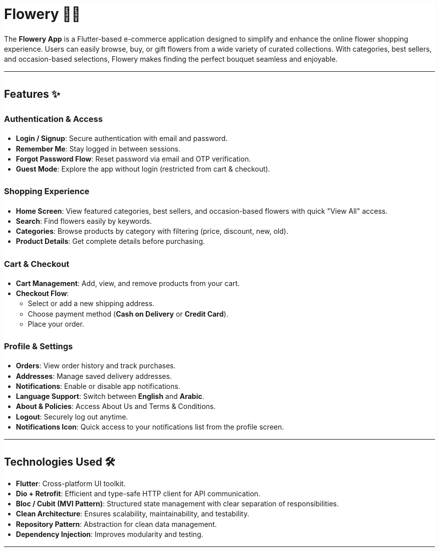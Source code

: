 # Flowery 🌸💐  

The **Flowery App** is a Flutter-based e-commerce application designed to simplify and enhance the online flower shopping experience. Users can easily browse, buy, or gift flowers from a wide variety of curated collections. With categories, best sellers, and occasion-based selections, Flowery makes finding the perfect bouquet seamless and enjoyable.  

---

## Features ✨  

### Authentication & Access  
- **Login / Signup**: Secure authentication with email and password.  
- **Remember Me**: Stay logged in between sessions.  
- **Forgot Password Flow**: Reset password via email and OTP verification.  
- **Guest Mode**: Explore the app without login (restricted from cart & checkout).  

### Shopping Experience  
- **Home Screen**: View featured categories, best sellers, and occasion-based flowers with quick "View All" access.  
- **Search**: Find flowers easily by keywords.  
- **Categories**: Browse products by category with filtering (price, discount, new, old).  
- **Product Details**: Get complete details before purchasing.  

### Cart & Checkout  
- **Cart Management**: Add, view, and remove products from your cart.  
- **Checkout Flow**:  
  - Select or add a new shipping address.  
  - Choose payment method (**Cash on Delivery** or **Credit Card**).  
  - Place your order.  

### Profile & Settings  
- **Orders**: View order history and track purchases.  
- **Addresses**: Manage saved delivery addresses.  
- **Notifications**: Enable or disable app notifications.  
- **Language Support**: Switch between **English** and **Arabic**.  
- **About & Policies**: Access About Us and Terms & Conditions.  
- **Logout**: Securely log out anytime.  
- **Notifications Icon**: Quick access to your notifications list from the profile screen.  

---

## Technologies Used 🛠️  

- **Flutter**: Cross-platform UI toolkit.  
- **Dio + Retrofit**: Efficient and type-safe HTTP client for API communication.  
- **Bloc / Cubit (MVI Pattern)**: Structured state management with clear separation of responsibilities.  
- **Clean Architecture**: Ensures scalability, maintainability, and testability.  
- **Repository Pattern**: Abstraction for clean data management.  
- **Dependency Injection**: Improves modularity and testing.  

---